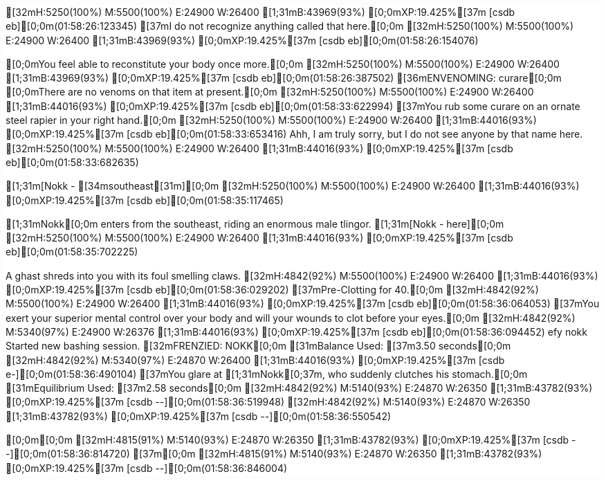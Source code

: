 [32mH:5250(100%) M:5500(100%) E:24900 W:26400 [1;31mB:43969(93%) [0;0mXP:19.425%[37m [csdb eb][0;0m(01:58:26:123345)
[37mI do not recognize anything called that here.[0;0m
[32mH:5250(100%) M:5500(100%) E:24900 W:26400 [1;31mB:43969(93%) [0;0mXP:19.425%[37m [csdb eb][0;0m(01:58:26:154076)

[0;0mYou feel able to reconstitute your body once more.[0;0m
[32mH:5250(100%) M:5500(100%) E:24900 W:26400 [1;31mB:43969(93%) [0;0mXP:19.425%[37m [csdb eb][0;0m(01:58:26:387502)
[36mENVENOMING: curare[0;0m
[0;0mThere are no venoms on that item at present.[0;0m
[32mH:5250(100%) M:5500(100%) E:24900 W:26400 [1;31mB:44016(93%) [0;0mXP:19.425%[37m [csdb eb][0;0m(01:58:33:622994)
[37mYou rub some curare on an ornate steel rapier in your right hand.[0;0m
[32mH:5250(100%) M:5500(100%) E:24900 W:26400 [1;31mB:44016(93%) [0;0mXP:19.425%[37m [csdb eb][0;0m(01:58:33:653416)
Ahh, I am truly sorry, but I do not see anyone by that name here.
[32mH:5250(100%) M:5500(100%) E:24900 W:26400 [1;31mB:44016(93%) [0;0mXP:19.425%[37m [csdb eb][0;0m(01:58:33:682635)

[1;31m[Nokk - [34msoutheast[31m][0;0m
[32mH:5250(100%) M:5500(100%) E:24900 W:26400 [1;31mB:44016(93%) [0;0mXP:19.425%[37m [csdb eb][0;0m(01:58:35:117465)

[1;31mNokk[0;0m enters from the southeast, riding an enormous male tlingor.
[1;31m[Nokk - here][0;0m
[32mH:5250(100%) M:5500(100%) E:24900 W:26400 [1;31mB:44016(93%) [0;0mXP:19.425%[37m [csdb eb][0;0m(01:58:35:702225)

A ghast shreds into you with its foul smelling claws.
[32mH:4842(92%) M:5500(100%) E:24900 W:26400 [1;31mB:44016(93%) [0;0mXP:19.425%[37m [csdb eb][0;0m(01:58:36:029202)
[37mPre-Clotting for 40.[0;0m
[32mH:4842(92%) M:5500(100%) E:24900 W:26400 [1;31mB:44016(93%) [0;0mXP:19.425%[37m [csdb eb][0;0m(01:58:36:064053)
[37mYou exert your superior mental control over your body and will your wounds to clot before your eyes.[0;0m
[32mH:4842(92%) M:5340(97%) E:24900 W:26376 [1;31mB:44016(93%) [0;0mXP:19.425%[37m [csdb eb][0;0m(01:58:36:094452)
efy nokk
Started new bashing session.
[32mFRENZIED: NOKK[0;0m
[31mBalance Used: [37m3.50 seconds[0;0m
[32mH:4842(92%) M:5340(97%) E:24870 W:26400 [1;31mB:44016(93%) [0;0mXP:19.425%[37m [csdb e-][0;0m(01:58:36:490104)
[37mYou glare at [1;31mNokk[0;37m, who suddenly clutches his stomach.[0;0m
[31mEquilibrium Used: [37m2.58 seconds[0;0m
[32mH:4842(92%) M:5140(93%) E:24870 W:26350 [1;31mB:43782(93%) [0;0mXP:19.425%[37m [csdb --][0;0m(01:58:36:519948)
[32mH:4842(92%) M:5140(93%) E:24870 W:26350 [1;31mB:43782(93%) [0;0mXP:19.425%[37m [csdb --][0;0m(01:58:36:550542)

[0;0m[0;0m
[32mH:4815(91%) M:5140(93%) E:24870 W:26350 [1;31mB:43782(93%) [0;0mXP:19.425%[37m [csdb --][0;0m(01:58:36:814720)
[37m[0;0m
[32mH:4815(91%) M:5140(93%) E:24870 W:26350 [1;31mB:43782(93%) [0;0mXP:19.425%[37m [csdb --][0;0m(01:58:36:846004)
